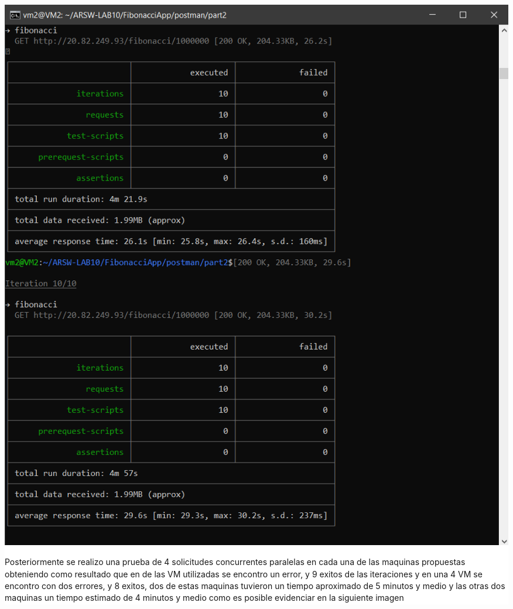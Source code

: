 ![](images/solucion/completoUltimoDos.PNG)

Posteriormente se realizo una prueba de 4 solicitudes concurrentes paralelas en cada una de las maquinas propuestas obteniendo como resultado que en de las VM utilizadas se encontro un error, y 9 exitos de las iteraciones y en una 4 VM se encontro con dos errores, y 8 exitos, dos de estas maquinas tuvieron un tiempo aproximado de 5 minutos y medio y las otras dos maquinas un tiempo estimado de 4 minutos y medio como es posible evidenciar en la siguiente imagen
